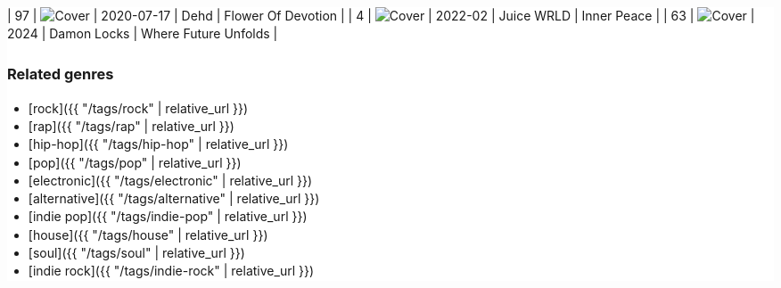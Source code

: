 | 97 | ![Cover](https://i.discogs.com/bwfU9flVwnqMbsdZfRnaMxN80iza51tXnZid5nalGSI/rs:fit/g:sm/q:40/h:150/w:150/czM6Ly9kaXNjb2dz/LWRhdGFiYXNlLWlt/YWdlcy9SLTE1NzIx/OTkyLTE1OTY1Njk0/NzQtMjkzNC5qcGVn.jpeg) | 2020-07-17 | Dehd | Flower Of Devotion |
| 4 | ![Cover](https://i.discogs.com/3NILFitwGmsz-6esj_IqIemOpKPL0i0T_9b-fTyIm6g/rs:fit/g:sm/q:40/h:150/w:150/czM6Ly9kaXNjb2dz/LWRhdGFiYXNlLWlt/YWdlcy9SLTI0OTc4/MDQ5LTE2NjY5ODY5/NzUtNjYxNy5qcGVn.jpeg) | 2022-02 | Juice WRLD | Inner Peace |
| 63 | ![Cover](https://i.discogs.com/0U16LbQ6jJY-3LAYB_iSe5-1UDXOyo01YTnzQHB5iFM/rs:fit/g:sm/q:40/h:150/w:150/czM6Ly9kaXNjb2dz/LWRhdGFiYXNlLWlt/YWdlcy9SLTEzNzgx/NTI5LTE1NjEwMzQ2/MTQtMTI0My5qcGVn.jpeg) | 2024 | Damon Locks | Where Future Unfolds |

### Related genres

- [rock]({{ "/tags/rock" | relative_url }})
- [rap]({{ "/tags/rap" | relative_url }})
- [hip-hop]({{ "/tags/hip-hop" | relative_url }})
- [pop]({{ "/tags/pop" | relative_url }})
- [electronic]({{ "/tags/electronic" | relative_url }})
- [alternative]({{ "/tags/alternative" | relative_url }})
- [indie pop]({{ "/tags/indie-pop" | relative_url }})
- [house]({{ "/tags/house" | relative_url }})
- [soul]({{ "/tags/soul" | relative_url }})
- [indie rock]({{ "/tags/indie-rock" | relative_url }})
